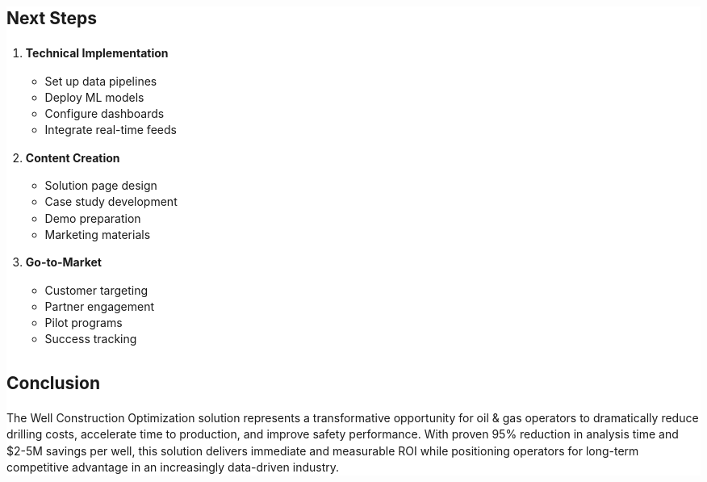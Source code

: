 ## Next Steps

1. **Technical Implementation**
   - Set up data pipelines
   - Deploy ML models
   - Configure dashboards
   - Integrate real-time feeds

2. **Content Creation**
   - Solution page design
   - Case study development
   - Demo preparation
   - Marketing materials

3. **Go-to-Market**
   - Customer targeting
   - Partner engagement
   - Pilot programs
   - Success tracking

## Conclusion

The Well Construction Optimization solution represents a transformative opportunity for oil & gas operators to dramatically reduce drilling costs, accelerate time to production, and improve safety performance. With proven 95% reduction in analysis time and $2-5M savings per well, this solution delivers immediate and measurable ROI while positioning operators for long-term competitive advantage in an increasingly data-driven industry.